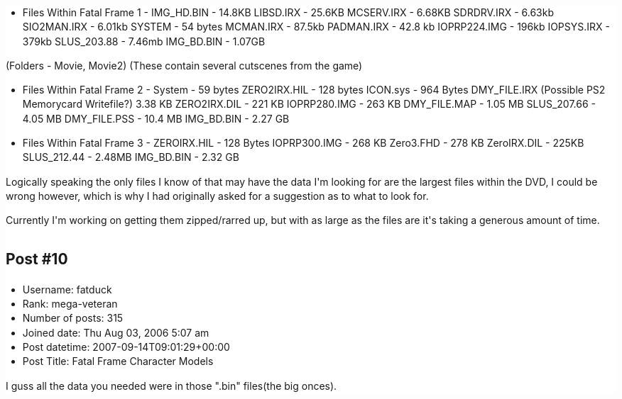 - Files Within Fatal Frame 1 -
IMG_HD.BIN - 14.8KB
LIBSD.IRX - 25.6KB
MCSERV.IRX - 6.68KB
SDRDRV.IRX - 6.63kb
SIO2MAN.IRX - 6.01kb
SYSTEM - 54 bytes
MCMAN.IRX - 87.5kb
PADMAN.IRX - 42.8 kb
IOPRP224.IMG - 196kb
IOPSYS.IRX - 379kb
SLUS_203.88 - 7.46mb
IMG_BD.BIN - 1.07GB

(Folders - Movie, Movie2)
(These contain several cutscenes from the game)

- Files Within Fatal Frame 2 - 
System - 59 bytes
ZERO2IRX.HIL - 128 bytes
ICON.sys - 964 Bytes
DMY_FILE.IRX (Possible PS2 Memorycard Writefile?) 3.38 KB
ZERO2IRX.DIL - 221 KB
IOPRP280.IMG - 263 KB
DMY_FILE.MAP - 1.05 MB
SLUS_207.66 - 4.05 MB
DMY_FILE.PSS - 10.4 MB
IMG_BD.BIN - 2.27 GB

- Files Within Fatal Frame 3 - 
ZEROIRX.HIL - 128 Bytes
IOPRP300.IMG - 268 KB
Zero3.FHD - 278 KB
ZeroIRX.DIL - 225KB
SLUS_212.44 - 2.48MB
IMG_BD.BIN - 2.32 GB

Logically speaking the only files I know of that may have the data I'm looking for are the largest files within the DVD, I could be wrong however, which is why I had originally asked for a suggestion as to what to look for.

Currently I'm working on getting them zipped/rarred up, but with as large as the files are it's taking a generous amount of time.
## Post #10
- Username: fatduck
- Rank: mega-veteran
- Number of posts: 315
- Joined date: Thu Aug 03, 2006 5:07 am
- Post datetime: 2007-09-14T09:01:29+00:00
- Post Title: Fatal Frame Character Models

I guss all the data you needed were in those ".bin" files(the big onces).
